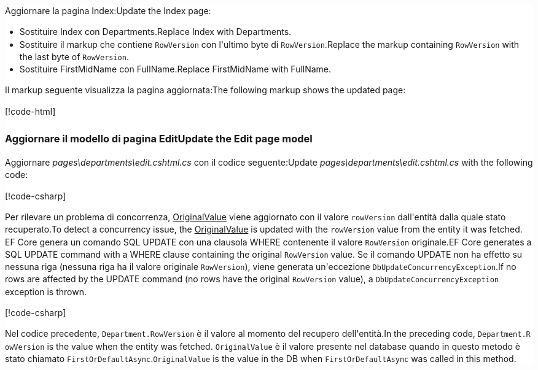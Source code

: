<span data-ttu-id="9b945-208">Aggiornare la pagina Index:</span><span class="sxs-lookup"><span data-stu-id="9b945-208">Update the Index page:</span></span>

* <span data-ttu-id="9b945-209">Sostituire Index con Departments.</span><span class="sxs-lookup"><span data-stu-id="9b945-209">Replace Index with Departments.</span></span>
* <span data-ttu-id="9b945-210">Sostituire il markup che contiene `RowVersion` con l'ultimo byte di `RowVersion`.</span><span class="sxs-lookup"><span data-stu-id="9b945-210">Replace the markup containing `RowVersion` with the last byte of `RowVersion`.</span></span>
* <span data-ttu-id="9b945-211">Sostituire FirstMidName con FullName.</span><span class="sxs-lookup"><span data-stu-id="9b945-211">Replace FirstMidName with FullName.</span></span>

<span data-ttu-id="9b945-212">Il markup seguente visualizza la pagina aggiornata:</span><span class="sxs-lookup"><span data-stu-id="9b945-212">The following markup shows the updated page:</span></span>

[!code-html[](intro/samples/cu/Pages/Departments/Index.cshtml?highlight=5,8,29,47,50)]

### <a name="update-the-edit-page-model"></a><span data-ttu-id="9b945-213">Aggiornare il modello di pagina Edit</span><span class="sxs-lookup"><span data-stu-id="9b945-213">Update the Edit page model</span></span>

<span data-ttu-id="9b945-214">Aggiornare *pages\departments\edit.cshtml.cs* con il codice seguente:</span><span class="sxs-lookup"><span data-stu-id="9b945-214">Update *pages\departments\edit.cshtml.cs* with the following code:</span></span>

[!code-csharp[](intro/samples/cu/Pages/Departments/Edit.cshtml.cs?name=snippet)]

<span data-ttu-id="9b945-215">Per rilevare un problema di concorrenza, [OriginalValue](/dotnet/api/microsoft.entityframeworkcore.changetracking.propertyentry.originalvalue?view=efcore-2.0#Microsoft_EntityFrameworkCore_ChangeTracking_PropertyEntry_OriginalValue) viene aggiornato con il valore `rowVersion` dall'entità dalla quale stato recuperato.</span><span class="sxs-lookup"><span data-stu-id="9b945-215">To detect a concurrency issue, the [OriginalValue](/dotnet/api/microsoft.entityframeworkcore.changetracking.propertyentry.originalvalue?view=efcore-2.0#Microsoft_EntityFrameworkCore_ChangeTracking_PropertyEntry_OriginalValue) is updated with the `rowVersion` value from the entity it was fetched.</span></span> <span data-ttu-id="9b945-216">EF Core genera un comando SQL UPDATE con una clausola WHERE contenente il valore `RowVersion` originale.</span><span class="sxs-lookup"><span data-stu-id="9b945-216">EF Core generates a SQL UPDATE command with a WHERE clause containing the original `RowVersion` value.</span></span> <span data-ttu-id="9b945-217">Se il comando UPDATE non ha effetto su nessuna riga (nessuna riga ha il valore originale `RowVersion`), viene generata un'eccezione `DbUpdateConcurrencyException`.</span><span class="sxs-lookup"><span data-stu-id="9b945-217">If no rows are affected by the UPDATE command (no rows have the original `RowVersion` value), a `DbUpdateConcurrencyException` exception is thrown.</span></span>

[!code-csharp[](intro/samples/cu/Pages/Departments/Edit.cshtml.cs?name=snippet_rv&highlight=24-999)]

<span data-ttu-id="9b945-218">Nel codice precedente, `Department.RowVersion` è il valore al momento del recupero dell'entità.</span><span class="sxs-lookup"><span data-stu-id="9b945-218">In the preceding code, `Department.RowVersion` is the value when the entity was fetched.</span></span> <span data-ttu-id="9b945-219">`OriginalValue` è il valore presente nel database quando in questo metodo è stato chiamato `FirstOrDefaultAsync`.</span><span class="sxs-lookup"><span data-stu-id="9b945-219">`OriginalValue` is the value in the DB when `FirstOrDefaultAsync` was called in this method.</span></span>
